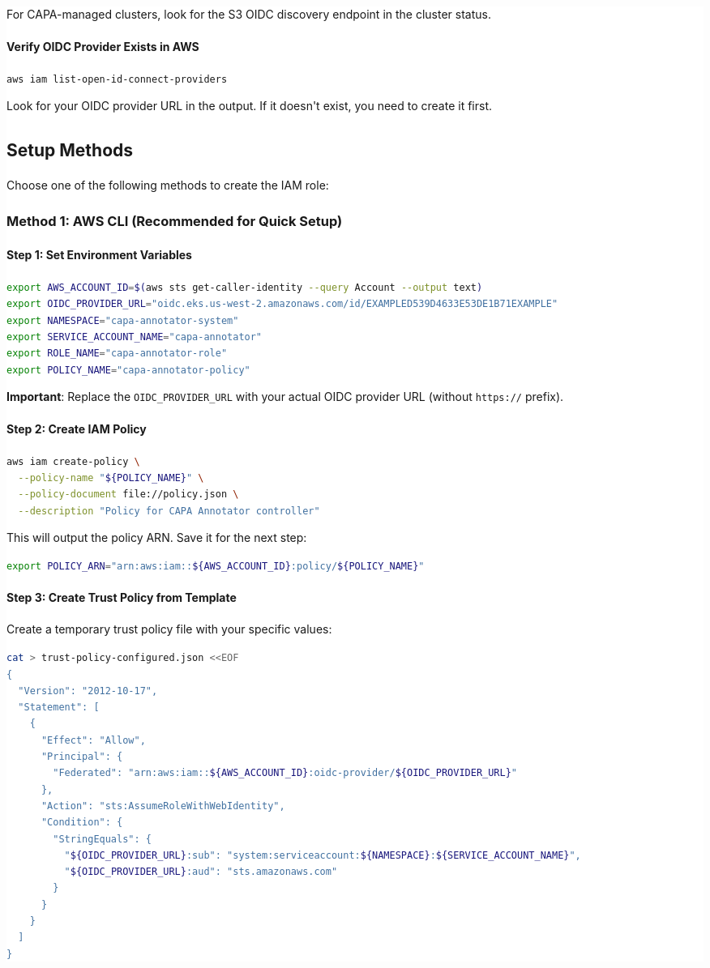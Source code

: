 For CAPA-managed clusters, look for the S3 OIDC discovery endpoint in the cluster status.

#### Verify OIDC Provider Exists in AWS

```bash
aws iam list-open-id-connect-providers
```

Look for your OIDC provider URL in the output. If it doesn't exist, you need to create it first.

## Setup Methods

Choose one of the following methods to create the IAM role:

### Method 1: AWS CLI (Recommended for Quick Setup)

#### Step 1: Set Environment Variables

```bash
export AWS_ACCOUNT_ID=$(aws sts get-caller-identity --query Account --output text)
export OIDC_PROVIDER_URL="oidc.eks.us-west-2.amazonaws.com/id/EXAMPLED539D4633E53DE1B71EXAMPLE"
export NAMESPACE="capa-annotator-system"
export SERVICE_ACCOUNT_NAME="capa-annotator"
export ROLE_NAME="capa-annotator-role"
export POLICY_NAME="capa-annotator-policy"
```

**Important**: Replace the `OIDC_PROVIDER_URL` with your actual OIDC provider URL (without `https://` prefix).

#### Step 2: Create IAM Policy

```bash
aws iam create-policy \
  --policy-name "${POLICY_NAME}" \
  --policy-document file://policy.json \
  --description "Policy for CAPA Annotator controller"
```

This will output the policy ARN. Save it for the next step:

```bash
export POLICY_ARN="arn:aws:iam::${AWS_ACCOUNT_ID}:policy/${POLICY_NAME}"
```

#### Step 3: Create Trust Policy from Template

Create a temporary trust policy file with your specific values:

```bash
cat > trust-policy-configured.json <<EOF
{
  "Version": "2012-10-17",
  "Statement": [
    {
      "Effect": "Allow",
      "Principal": {
        "Federated": "arn:aws:iam::${AWS_ACCOUNT_ID}:oidc-provider/${OIDC_PROVIDER_URL}"
      },
      "Action": "sts:AssumeRoleWithWebIdentity",
      "Condition": {
        "StringEquals": {
          "${OIDC_PROVIDER_URL}:sub": "system:serviceaccount:${NAMESPACE}:${SERVICE_ACCOUNT_NAME}",
          "${OIDC_PROVIDER_URL}:aud": "sts.amazonaws.com"
        }
      }
    }
  ]
}
```